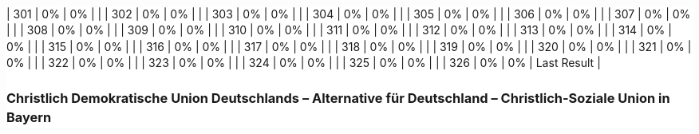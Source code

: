 | 301 | 0% | 0% |  |
| 302 | 0% | 0% |  |
| 303 | 0% | 0% |  |
| 304 | 0% | 0% |  |
| 305 | 0% | 0% |  |
| 306 | 0% | 0% |  |
| 307 | 0% | 0% |  |
| 308 | 0% | 0% |  |
| 309 | 0% | 0% |  |
| 310 | 0% | 0% |  |
| 311 | 0% | 0% |  |
| 312 | 0% | 0% |  |
| 313 | 0% | 0% |  |
| 314 | 0% | 0% |  |
| 315 | 0% | 0% |  |
| 316 | 0% | 0% |  |
| 317 | 0% | 0% |  |
| 318 | 0% | 0% |  |
| 319 | 0% | 0% |  |
| 320 | 0% | 0% |  |
| 321 | 0% | 0% |  |
| 322 | 0% | 0% |  |
| 323 | 0% | 0% |  |
| 324 | 0% | 0% |  |
| 325 | 0% | 0% |  |
| 326 | 0% | 0% | Last Result |

### Christlich Demokratische Union Deutschlands – Alternative für Deutschland – Christlich-Soziale Union in Bayern
